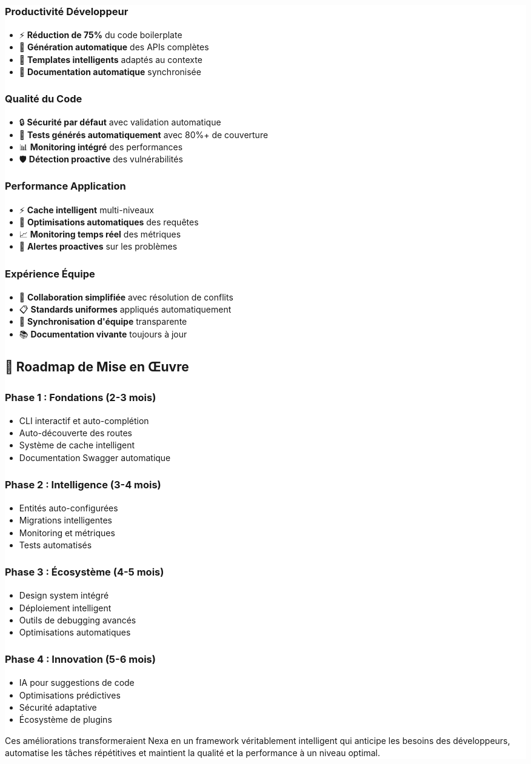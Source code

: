 ### **Productivité Développeur**
- ⚡ **Réduction de 75%** du code boilerplate
- 🚀 **Génération automatique** des APIs complètes
- 🎯 **Templates intelligents** adaptés au contexte
- 📝 **Documentation automatique** synchronisée

### **Qualité du Code**
- 🔒 **Sécurité par défaut** avec validation automatique
- 🧪 **Tests générés automatiquement** avec 80%+ de couverture
- 📊 **Monitoring intégré** des performances
- 🛡️ **Détection proactive** des vulnérabilités

### **Performance Application**
- ⚡ **Cache intelligent** multi-niveaux
- 🔄 **Optimisations automatiques** des requêtes
- 📈 **Monitoring temps réel** des métriques
- 🎯 **Alertes proactives** sur les problèmes

### **Expérience Équipe**
- 🤝 **Collaboration simplifiée** avec résolution de conflits
- 📋 **Standards uniformes** appliqués automatiquement
- 🔄 **Synchronisation d'équipe** transparente
- 📚 **Documentation vivante** toujours à jour

## 🎯 Roadmap de Mise en Œuvre

### **Phase 1 : Fondations (2-3 mois)**
- CLI interactif et auto-complétion
- Auto-découverte des routes
- Système de cache intelligent
- Documentation Swagger automatique

### **Phase 2 : Intelligence (3-4 mois)**
- Entités auto-configurées
- Migrations intelligentes
- Monitoring et métriques
- Tests automatisés

### **Phase 3 : Écosystème (4-5 mois)**
- Design system intégré
- Déploiement intelligent
- Outils de debugging avancés
- Optimisations automatiques

### **Phase 4 : Innovation (5-6 mois)**
- IA pour suggestions de code
- Optimisations prédictives
- Sécurité adaptative
- Écosystème de plugins

Ces améliorations transformeraient Nexa en un framework véritablement intelligent qui anticipe les besoins des développeurs, automatise les tâches répétitives et maintient la qualité et la performance à un niveau optimal.